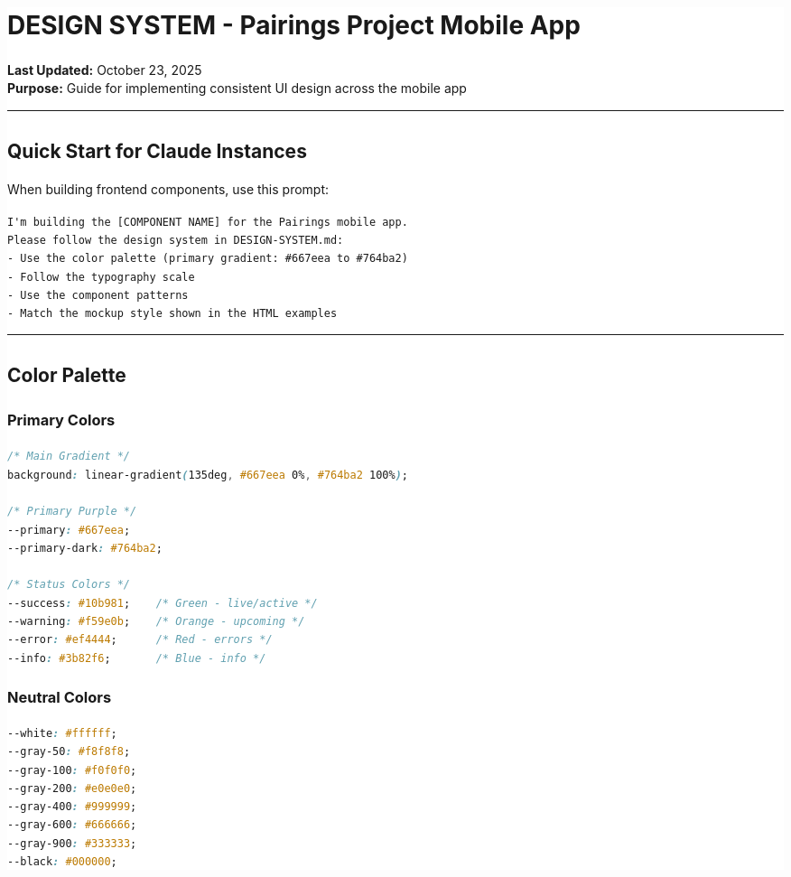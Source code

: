 # DESIGN SYSTEM - Pairings Project Mobile App

**Last Updated:** October 23, 2025  
**Purpose:** Guide for implementing consistent UI design across the mobile app

---

## Quick Start for Claude Instances

When building frontend components, use this prompt:

```
I'm building the [COMPONENT NAME] for the Pairings mobile app. 
Please follow the design system in DESIGN-SYSTEM.md:
- Use the color palette (primary gradient: #667eea to #764ba2)
- Follow the typography scale
- Use the component patterns
- Match the mockup style shown in the HTML examples
```

---

## Color Palette

### Primary Colors
```css
/* Main Gradient */
background: linear-gradient(135deg, #667eea 0%, #764ba2 100%);

/* Primary Purple */
--primary: #667eea;
--primary-dark: #764ba2;

/* Status Colors */
--success: #10b981;    /* Green - live/active */
--warning: #f59e0b;    /* Orange - upcoming */
--error: #ef4444;      /* Red - errors */
--info: #3b82f6;       /* Blue - info */
```

### Neutral Colors
```css
--white: #ffffff;
--gray-50: #f8f8f8;
--gray-100: #f0f0f0;
--gray-200: #e0e0e0;
--gray-400: #999999;
--gray-600: #666666;
--gray-900: #333333;
--black: #000000;
```

